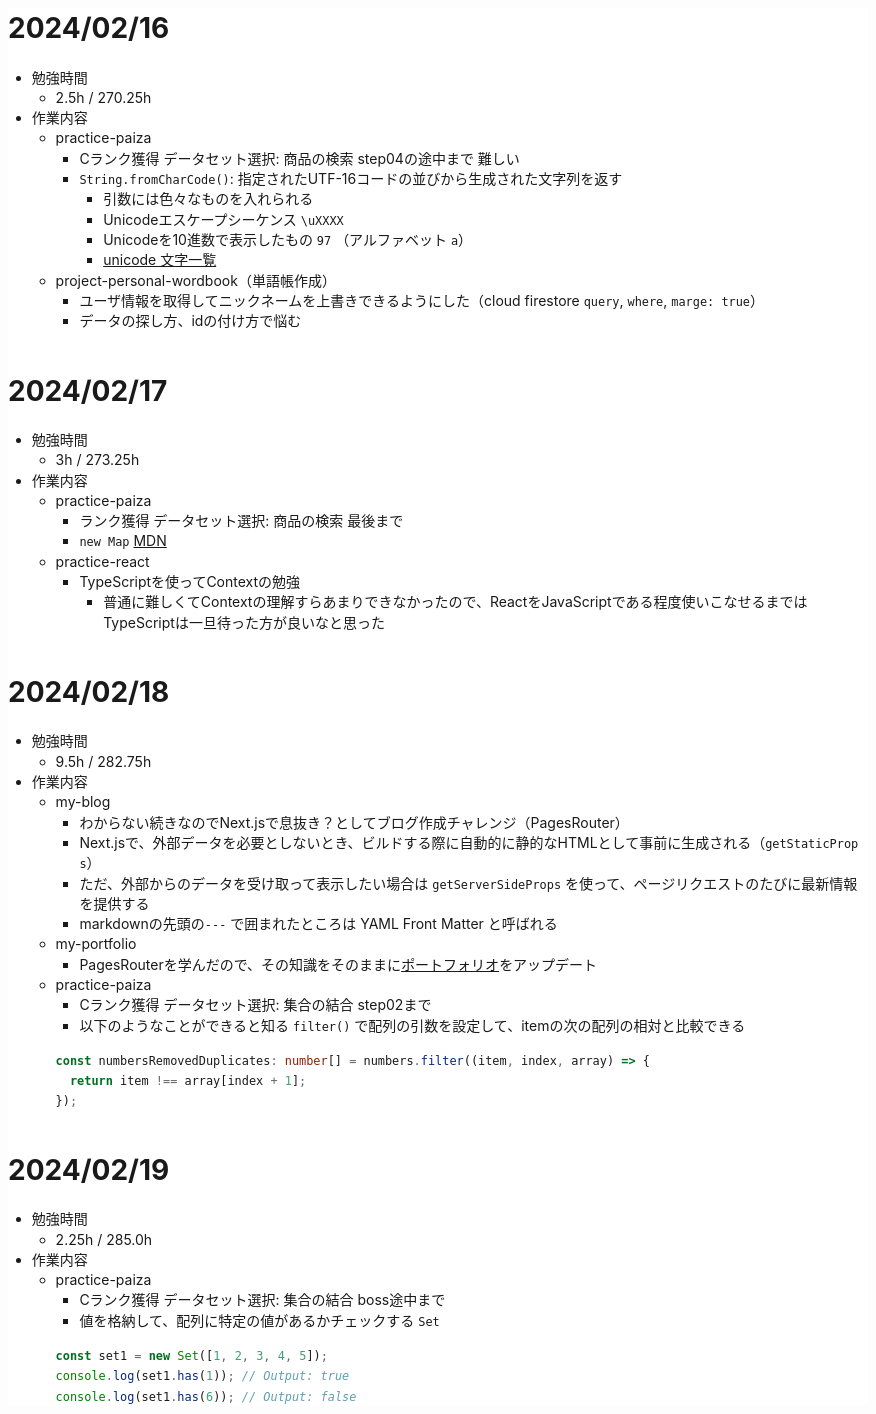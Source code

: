 # 2024/02/16
- 勉強時間
  - 2.5h / 270.25h
- 作業内容
  - practice-paiza
    - Cランク獲得 データセット選択: 商品の検索 step04の途中まで 難しい
    - `String.fromCharCode()`: 指定されたUTF-16コードの並びから生成された文字列を返す
      - 引数には色々なものを入れられる
      - Unicodeエスケープシーケンス `\uXXXX`
      - Unicodeを10進数で表示したもの `97` （アルファベット `a`）
      - [unicode 文字一覧](https://tools.m-bsys.com/ex/unicode_table.php)
  - project-personal-wordbook（単語帳作成）
    - ユーザ情報を取得してニックネームを上書きできるようにした（cloud firestore `query`, `where`, `marge: true`）
    - データの探し方、idの付け方で悩む

# 2024/02/17
- 勉強時間
  - 3h / 273.25h
- 作業内容
  - practice-paiza
    - ランク獲得 データセット選択: 商品の検索 最後まで
    - `new Map` [MDN](https://developer.mozilla.org/en-US/docs/Web/JavaScript/Reference/Global_Objects/Map)
  - practice-react
    - TypeScriptを使ってContextの勉強
      - 普通に難しくてContextの理解すらあまりできなかったので、ReactをJavaScriptである程度使いこなせるまではTypeScriptは一旦待った方が良いなと思った
  
# 2024/02/18
- 勉強時間
  - 9.5h / 282.75h
- 作業内容
  - my-blog
    - わからない続きなのでNext.jsで息抜き？としてブログ作成チャレンジ（PagesRouter）
    - Next.jsで、外部データを必要としないとき、ビルドする際に自動的に静的なHTMLとして事前に生成される（`getStaticProps`）
    - ただ、外部からのデータを受け取って表示したい場合は `getServerSideProps` を使って、ページリクエストのたびに最新情報を提供する
    - markdownの先頭の`---` で囲まれたところは YAML Front Matter と呼ばれる
  - my-portfolio
    - PagesRouterを学んだので、その知識をそのままに[ポートフォリオ](https://aileen-alpha.vercel.app/)をアップデート
  - practice-paiza
    - Cランク獲得 データセット選択: 集合の結合 step02まで
    - 以下のようなことができると知る `filter()` で配列の引数を設定して、itemの次の配列の相対と比較できる
    ```typescript
    const numbersRemovedDuplicates: number[] = numbers.filter((item, index, array) => {
      return item !== array[index + 1];
    });
    ```
# 2024/02/19
- 勉強時間
  - 2.25h / 285.0h
- 作業内容
  - practice-paiza
    - Cランク獲得 データセット選択: 集合の結合 boss途中まで
    - 値を格納して、配列に特定の値があるかチェックする `Set`
    ```javascript
    const set1 = new Set([1, 2, 3, 4, 5]);
    console.log(set1.has(1)); // Output: true
    console.log(set1.has(6)); // Output: false
    ```